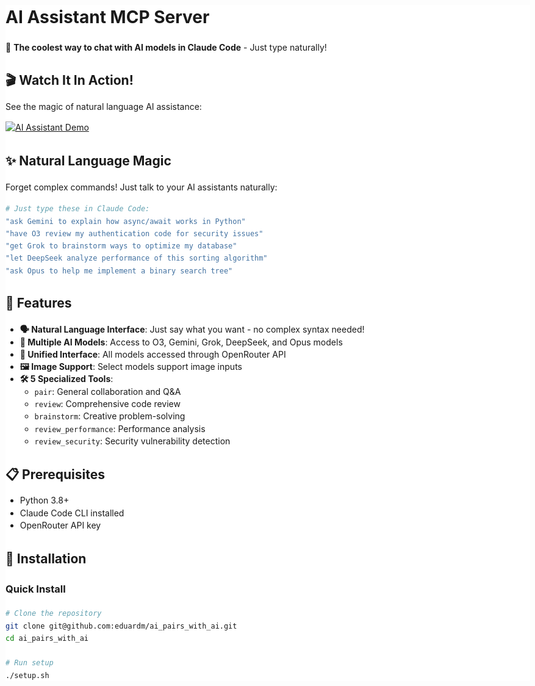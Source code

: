 # AI Assistant MCP Server

🎯 **The coolest way to chat with AI models in Claude Code** - Just type naturally!

## 🎬 Watch It In Action!

See the magic of natural language AI assistance:

[![AI Assistant Demo](https://img.shields.io/badge/▶️_Watch_Demo-Video-red?style=for-the-badge&logo=youtube)](https://youtu.be/IaJJNgdZD3I?si=vQJrTqCHdCTCQoIw)

## ✨ Natural Language Magic

Forget complex commands! Just talk to your AI assistants naturally:

```bash
# Just type these in Claude Code:
"ask Gemini to explain how async/await works in Python"
"have O3 review my authentication code for security issues"
"get Grok to brainstorm ways to optimize my database"
"let DeepSeek analyze performance of this sorting algorithm"
"ask Opus to help me implement a binary search tree"
```

## 🚀 Features

- **🗣️ Natural Language Interface**: Just say what you want - no complex syntax needed!
- **🤖 Multiple AI Models**: Access to O3, Gemini, Grok, DeepSeek, and Opus models
- **🔄 Unified Interface**: All models accessed through OpenRouter API
- **🖼️ Image Support**: Select models support image inputs
- **🛠️ 5 Specialized Tools**:
  - `pair`: General collaboration and Q&A
  - `review`: Comprehensive code review
  - `brainstorm`: Creative problem-solving
  - `review_performance`: Performance analysis
  - `review_security`: Security vulnerability detection

## 📋 Prerequisites

- Python 3.8+
- Claude Code CLI installed
- OpenRouter API key

## 🔧 Installation

### Quick Install

```bash
# Clone the repository
git clone git@github.com:eduardm/ai_pairs_with_ai.git
cd ai_pairs_with_ai

# Run setup
./setup.sh
```
